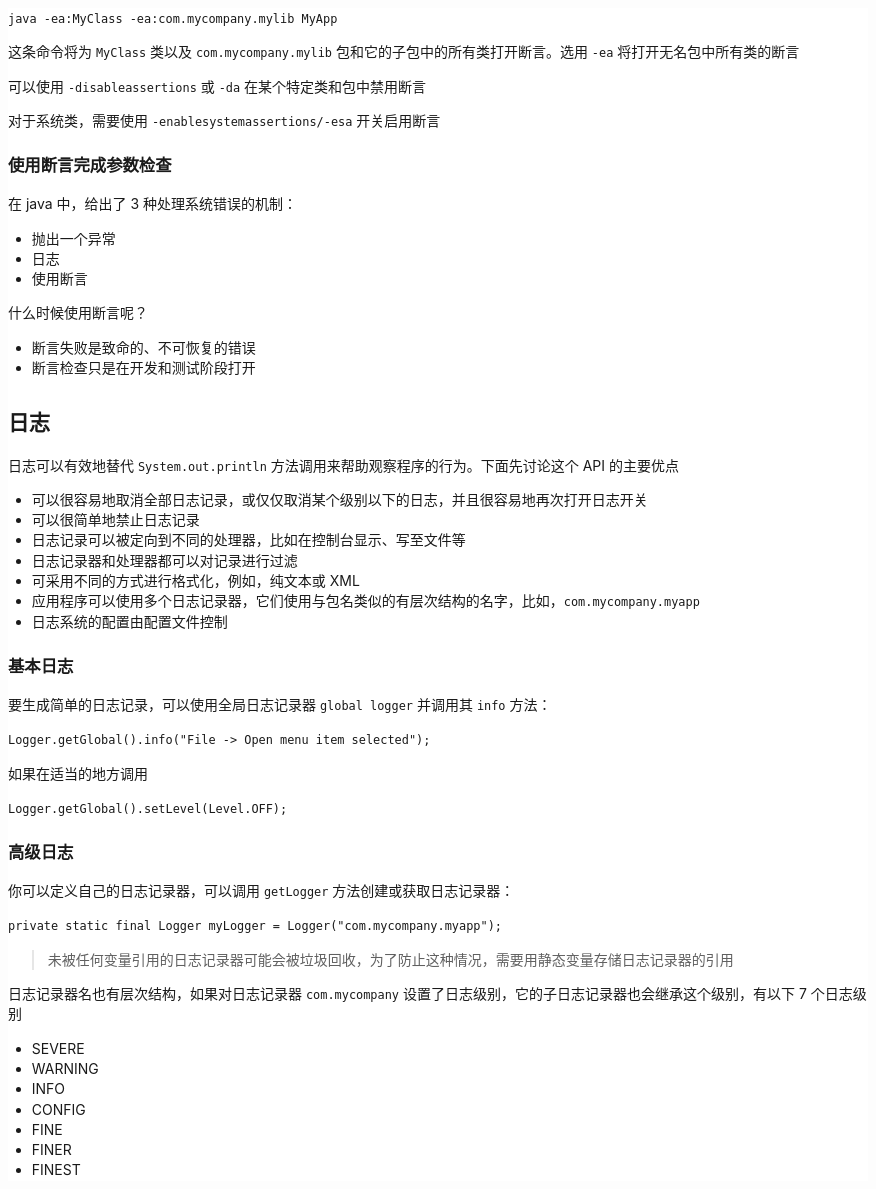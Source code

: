  `java -ea:MyClass -ea:com.mycompany.mylib MyApp`

这条命令将为 `MyClass` 类以及 `com.mycompany.mylib` 包和它的子包中的所有类打开断言。选用 `-ea` 将打开无名包中所有类的断言

可以使用 `-disableassertions` 或 `-da` 在某个特定类和包中禁用断言

对于系统类，需要使用 `-enablesystemassertions/-esa` 开关启用断言

### 使用断言完成参数检查

在 java 中，给出了 3 种处理系统错误的机制：

* 抛出一个异常
* 日志
* 使用断言

什么时候使用断言呢？

* 断言失败是致命的、不可恢复的错误
* 断言检查只是在开发和测试阶段打开

## 日志

日志可以有效地替代 `System.out.println` 方法调用来帮助观察程序的行为。下面先讨论这个 API 的主要优点

* 可以很容易地取消全部日志记录，或仅仅取消某个级别以下的日志，并且很容易地再次打开日志开关
* 可以很简单地禁止日志记录
* 日志记录可以被定向到不同的处理器，比如在控制台显示、写至文件等
* 日志记录器和处理器都可以对记录进行过滤
* 可采用不同的方式进行格式化，例如，纯文本或 XML
* 应用程序可以使用多个日志记录器，它们使用与包名类似的有层次结构的名字，比如，`com.mycompany.myapp`
* 日志系统的配置由配置文件控制

### 基本日志

要生成简单的日志记录，可以使用全局日志记录器 `global logger` 并调用其 `info` 方法：

 `Logger.getGlobal().info("File -> Open menu item selected");`

如果在适当的地方调用

 `Logger.getGlobal().setLevel(Level.OFF);`

### 高级日志

你可以定义自己的日志记录器，可以调用 `getLogger` 方法创建或获取日志记录器：

 `private static final Logger myLogger = Logger("com.mycompany.myapp");`

> 未被任何变量引用的日志记录器可能会被垃圾回收，为了防止这种情况，需要用静态变量存储日志记录器的引用

日志记录器名也有层次结构，如果对日志记录器 `com.mycompany` 设置了日志级别，它的子日志记录器也会继承这个级别，有以下 7 个日志级别

* SEVERE
* WARNING
* INFO
* CONFIG
* FINE
* FINER
* FINEST
